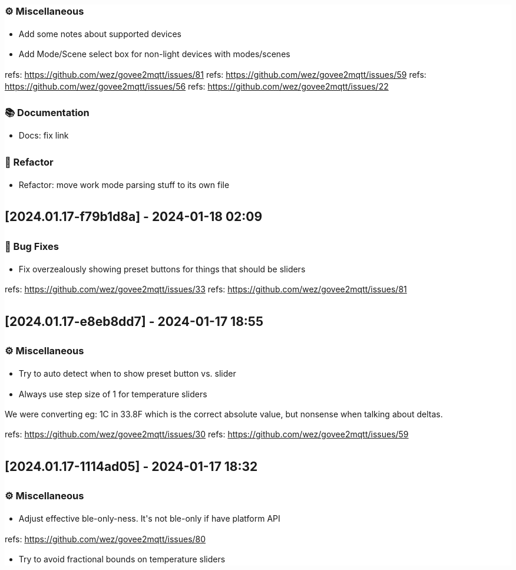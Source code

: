### ⚙️ Miscellaneous

- Add some notes about supported devices

- Add Mode/Scene select box for non-light devices with modes/scenes

refs: https://github.com/wez/govee2mqtt/issues/81
refs: https://github.com/wez/govee2mqtt/issues/59
refs: https://github.com/wez/govee2mqtt/issues/56
refs: https://github.com/wez/govee2mqtt/issues/22


### 📚 Documentation

- Docs: fix link


### 🧹 Refactor

- Refactor: move work mode parsing stuff to its own file


## [2024.01.17-f79b1d8a] - 2024-01-18 02:09

### 🐛 Bug Fixes

- Fix overzealously showing preset buttons for things that should be sliders

refs: https://github.com/wez/govee2mqtt/issues/33
refs: https://github.com/wez/govee2mqtt/issues/81


## [2024.01.17-e8eb8dd7] - 2024-01-17 18:55

### ⚙️ Miscellaneous

- Try to auto detect when to show preset button vs. slider

- Always use step size of 1 for temperature sliders

We were converting eg: 1C in 33.8F which is the correct absolute
value, but nonsense when talking about deltas.

refs: https://github.com/wez/govee2mqtt/issues/30
refs: https://github.com/wez/govee2mqtt/issues/59


## [2024.01.17-1114ad05] - 2024-01-17 18:32

### ⚙️ Miscellaneous

- Adjust effective ble-only-ness. It's not ble-only if have platform API

refs: https://github.com/wez/govee2mqtt/issues/80

- Try to avoid fractional bounds on temperature sliders
